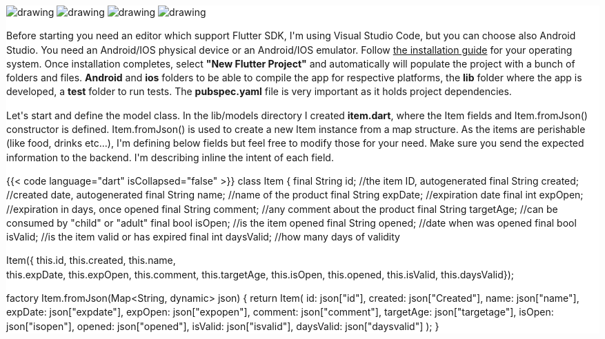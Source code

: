 <img src="/img/2019/Items_list.jpg" alt="drawing" width="300"/>
<img src="/img/2019/Items_bar.jpg" alt="drawing" width="300"/>
<img src="/img/2019/Items_details.jpg" alt="drawing" width="300"/>
<img src="/img/2019/Items_add.jpg" alt="drawing" width="300"/>


Before starting you need an editor which support Flutter SDK, I'm using Visual Studio Code, but you can choose also Android Studio. You need an Android/IOS physical device or an Android/IOS emulator. Follow [the installation guide](https://flutter.dev/docs/get-started/install) for your operating system.
Once installation completes, select **"New Flutter Project"** and automatically will populate the project with a bunch of folders and files. **Android** and **ios** folders to be able to compile the app for respective platforms, the **lib** folder where the app is developed, a **test** folder to run tests. The **pubspec.yaml** file is very important as it holds project dependencies.

Let's start and define the model class. In the lib/models directory I created **item.dart**, where the Item fields and Item.fromJson() constructor is defined. Item.fromJson() is used to create a new Item instance from a map structure. As the items are perishable (like food, drinks etc...), I'm defining below fields but feel free to modify those for your need. Make sure you send the expected information to the backend.
I'm describing inline the intent of each field.

{{< code language="dart" isCollapsed="false" >}}
class Item {
  final String id;            //the item ID, autogenerated
  final String created;       //created date, autogenerated
  final String name;          //name of the product
  final String expDate;       //expiration date 
  final int expOpen;          //expiration in days, once opened 
  final String comment;       //any comment about the product 
  final String targetAge;     //can be consumed by "child" or "adult"
  final bool isOpen;          //is the item opened
  final String opened;        //date when was opened 
  final bool isValid;         //is the item valid or has expired 
  final int daysValid;        //how many days of validity   

  Item({
    this.id, 
    this.created, 
    this.name,  
    this.expDate, 
    this.expOpen,
    this.comment,
    this.targetAge, 
    this.isOpen, 
    this.opened, 
    this.isValid,
    this.daysValid});      

  factory Item.fromJson(Map<String, dynamic> json) {
    return Item(
      id: json["id"],
      created: json["Created"],
      name: json["name"],
      expDate: json["expdate"],
      expOpen: json["expopen"],
      comment: json["comment"],
      targetAge: json["targetage"],
      isOpen: json["isopen"],
      opened: json["opened"],
      isValid: json["isvalid"],
      daysValid: json["daysvalid"]
    ); 
  }